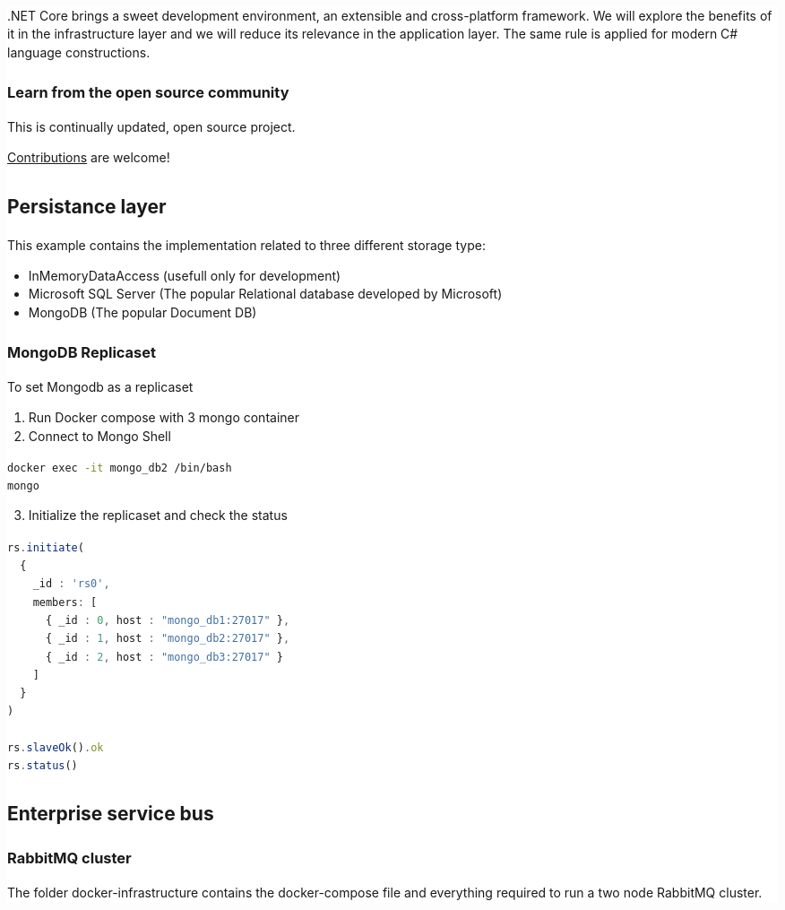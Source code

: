 .NET Core brings a sweet development environment, an extensible and cross-platform framework. We will explore the benefits of it in the infrastructure layer and we will reduce its relevance in the application layer. The same rule is applied for modern C# language constructions.

### Learn from the open source community

This is continually updated, open source project.

[Contributions](#contributors-) are welcome!


## Persistance layer

This example contains the implementation related to three different storage type:

- InMemoryDataAccess (usefull only for development) 
- Microsoft SQL Server (The popular Relational database developed by Microsoft) 
- MongoDB (The popular Document DB) 


### MongoDB Replicaset

To set Mongodb as a replicaset

1. Run Docker compose with 3 mongo container
2. Connect to Mongo Shell
```sh
docker exec -it mongo_db2 /bin/bash
mongo
```

3. Initialize the replicaset and check the status

```ts
rs.initiate(
  {
    _id : 'rs0',
    members: [
      { _id : 0, host : "mongo_db1:27017" },
      { _id : 1, host : "mongo_db2:27017" },
      { _id : 2, host : "mongo_db3:27017" }
    ]
  }
)

rs.slaveOk().ok
rs.status()
```

## Enterprise service bus

### RabbitMQ cluster

The folder docker-infrastructure contains the docker-compose file and everything required to run a two node RabbitMQ cluster.   

